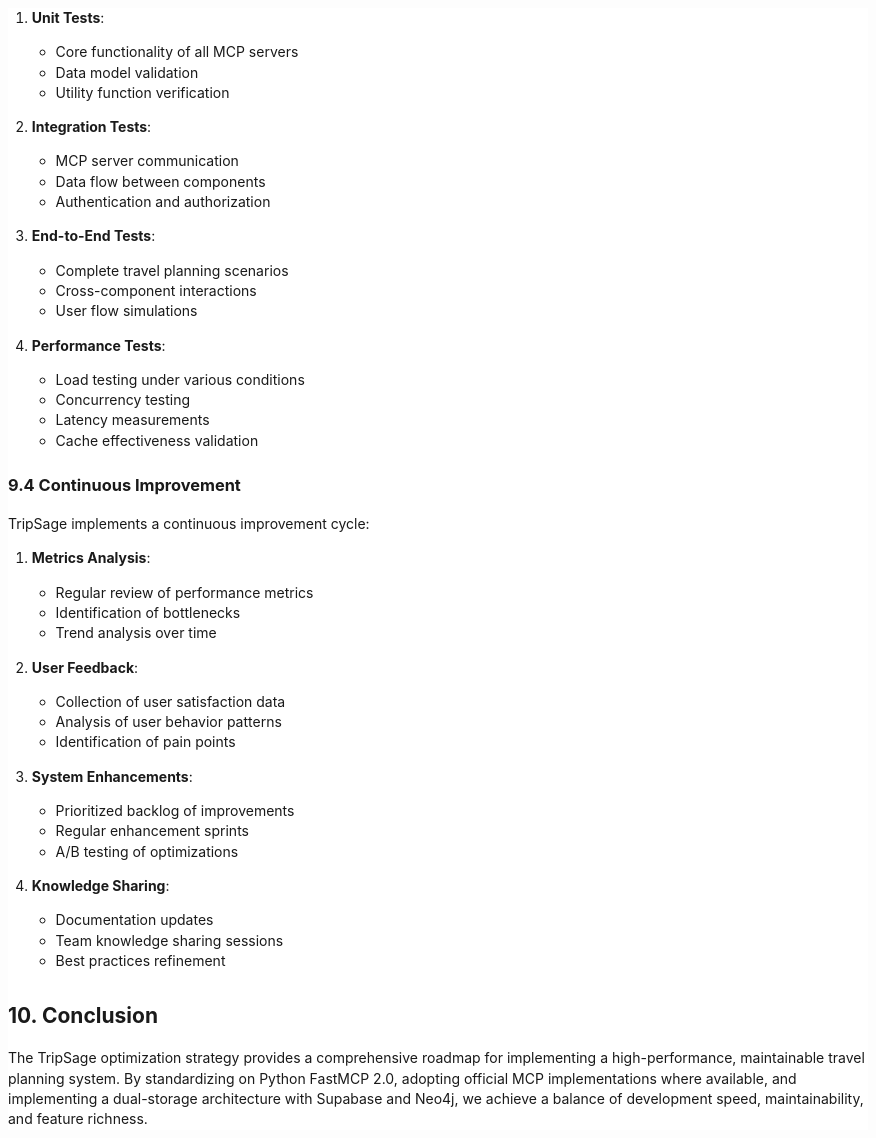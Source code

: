1. **Unit Tests**:

   - Core functionality of all MCP servers
   - Data model validation
   - Utility function verification

2. **Integration Tests**:

   - MCP server communication
   - Data flow between components
   - Authentication and authorization

3. **End-to-End Tests**:

   - Complete travel planning scenarios
   - Cross-component interactions
   - User flow simulations

4. **Performance Tests**:
   - Load testing under various conditions
   - Concurrency testing
   - Latency measurements
   - Cache effectiveness validation

### 9.4 Continuous Improvement

TripSage implements a continuous improvement cycle:

1. **Metrics Analysis**:

   - Regular review of performance metrics
   - Identification of bottlenecks
   - Trend analysis over time

2. **User Feedback**:

   - Collection of user satisfaction data
   - Analysis of user behavior patterns
   - Identification of pain points

3. **System Enhancements**:

   - Prioritized backlog of improvements
   - Regular enhancement sprints
   - A/B testing of optimizations

4. **Knowledge Sharing**:
   - Documentation updates
   - Team knowledge sharing sessions
   - Best practices refinement

## 10. Conclusion

The TripSage optimization strategy provides a comprehensive roadmap for implementing a high-performance, maintainable travel planning system. By standardizing on Python FastMCP 2.0, adopting official MCP implementations where available, and implementing a dual-storage architecture with Supabase and Neo4j, we achieve a balance of development speed, maintainability, and feature richness.
